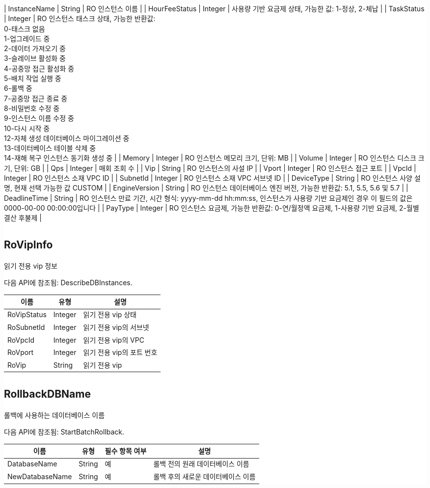 | InstanceName | String | RO 인스턴스 이름 |
| HourFeeStatus | Integer | 사용량 기반 요금제 상태, 가능한 값: 1-정상, 2-체납 |
| TaskStatus | Integer | RO 인스턴스 태스크 상태, 가능한 반환값: <br>0-태스크 없음<br>1-업그레이드 중<br>2-데이터 가져오기 중<br>3-슬레이브 활성화 중<br>4-공중망 접근 활성화 중<br>5-배치 작업 실행 중<br>6-롤백 중<br>7-공중망 접근 종료 중<br>8-비밀번호 수정 중<br>9-인스턴스 이름 수정 중<br>10-다시 시작 중<br>12-자체 생성 데이터베이스 마이그레이션 중<br>13-데이터베이스 테이블 삭제 중<br>14-재해 복구 인스턴스 동기화 생성 중 |
| Memory | Integer | RO 인스턴스 메모리 크기, 단위: MB |
| Volume | Integer | RO 인스턴스 디스크 크기, 단위: GB |
| Qps | Integer | 매회 조회 수 |
| Vip | String | RO 인스턴스의 사설 IP |
| Vport | Integer | RO 인스턴스 접근 포트 |
| VpcId | Integer | RO 인스턴스 소재 VPC ID |
| SubnetId | Integer | RO 인스턴스 소재 VPC 서브넷 ID |
| DeviceType | String | RO 인스턴스 사양 설명, 현재 선택 가능한 값 CUSTOM |
| EngineVersion | String | RO 인스턴스 데이터베이스 엔진 버전, 가능한 반환값: 5.1, 5.5, 5.6 및 5.7 |
| DeadlineTime | String | RO 인스턴스 만료 기간, 시간 형식: yyyy-mm-dd hh:mm:ss, 인스턴스가 사용량 기반 요금제인 경우 이 필드의 값은 0000-00-00 00:00:00입니다 |
| PayType | Integer | RO 인스턴스 요금제, 가능한 반환값: 0-연/월정액 요금제, 1-사용량 기반 요금제, 2-월별 결산 후불제 |

## RoVipInfo

읽기 전용 vip 정보

다음 API에 참조됨: DescribeDBInstances.

| 이름 | 유형 | 설명 |
|------|------|-------|
| RoVipStatus | Integer | 읽기 전용 vip 상태 |
| RoSubnetId | Integer | 읽기 전용 vip의 서브넷 |
| RoVpcId | Integer | 읽기 전용 vip의 VPC |
| RoVport | Integer | 읽기 전용 vip의 포트 번호 |
| RoVip | String | 읽기 전용 vip |

## RollbackDBName

롤백에 사용하는 데이터베이스 이름

다음 API에 참조됨: StartBatchRollback.

| 이름 | 유형 | 필수 항목 여부 | 설명 |
|------|------|----------|------|
| DatabaseName | String | 예 | 롤백 전의 원래 데이터베이스 이름 |
| NewDatabaseName | String | 예 | 롤백 후의 새로운 데이터베이스 이름 |
